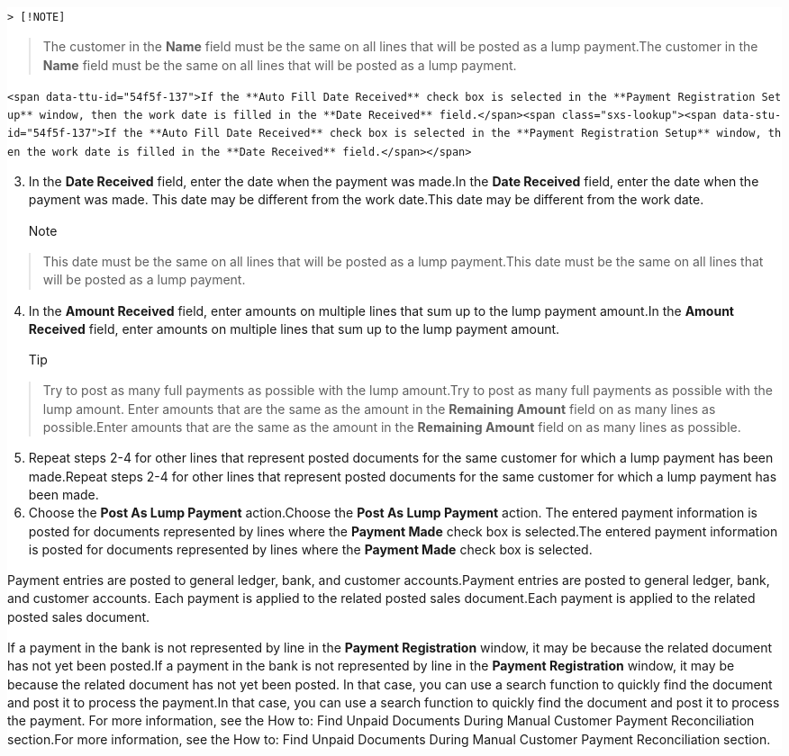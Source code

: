     > [!NOTE]  
>   <span data-ttu-id="54f5f-136">The customer in the **Name** field must be the same on all lines that will be posted as a lump payment.</span><span class="sxs-lookup"><span data-stu-id="54f5f-136">The customer in the **Name** field must be the same on all lines that will be posted as a lump payment.</span></span>  

    <span data-ttu-id="54f5f-137">If the **Auto Fill Date Received** check box is selected in the **Payment Registration Setup** window, then the work date is filled in the **Date Received** field.</span><span class="sxs-lookup"><span data-stu-id="54f5f-137">If the **Auto Fill Date Received** check box is selected in the **Payment Registration Setup** window, then the work date is filled in the **Date Received** field.</span></span>  
3. <span data-ttu-id="54f5f-138">In the **Date Received** field, enter the date when the payment was made.</span><span class="sxs-lookup"><span data-stu-id="54f5f-138">In the **Date Received** field, enter the date when the payment was made.</span></span> <span data-ttu-id="54f5f-139">This date may be different from the work date.</span><span class="sxs-lookup"><span data-stu-id="54f5f-139">This date may be different from the work date.</span></span>  

    > [!NOTE]  
>   <span data-ttu-id="54f5f-140">This date must be the same on all lines that will be posted as a lump payment.</span><span class="sxs-lookup"><span data-stu-id="54f5f-140">This date must be the same on all lines that will be posted as a lump payment.</span></span>  
4. <span data-ttu-id="54f5f-141">In the **Amount Received** field, enter amounts on multiple lines that sum up to the lump payment amount.</span><span class="sxs-lookup"><span data-stu-id="54f5f-141">In the **Amount Received** field, enter amounts on multiple lines that sum up to the lump payment amount.</span></span>  

    > [!TIP]  
>   <span data-ttu-id="54f5f-142">Try to post as many full payments as possible with the lump amount.</span><span class="sxs-lookup"><span data-stu-id="54f5f-142">Try to post as many full payments as possible with the lump amount.</span></span> <span data-ttu-id="54f5f-143">Enter amounts that are the same as the amount in the **Remaining Amount** field on as many lines as possible.</span><span class="sxs-lookup"><span data-stu-id="54f5f-143">Enter amounts that are the same as the amount in the **Remaining Amount** field on as many lines as possible.</span></span>  
5. <span data-ttu-id="54f5f-144">Repeat steps 2-4 for other lines that represent posted documents for the same customer for which a lump payment has been made.</span><span class="sxs-lookup"><span data-stu-id="54f5f-144">Repeat steps 2-4 for other lines that represent posted documents for the same customer for which a lump payment has been made.</span></span>  
6. <span data-ttu-id="54f5f-145">Choose the **Post As Lump Payment** action.</span><span class="sxs-lookup"><span data-stu-id="54f5f-145">Choose the **Post As Lump Payment** action.</span></span> <span data-ttu-id="54f5f-146">The entered payment information is posted for documents represented by lines where the **Payment Made** check box is selected.</span><span class="sxs-lookup"><span data-stu-id="54f5f-146">The entered payment information is posted for documents represented by lines where the **Payment Made** check box is selected.</span></span>  

<span data-ttu-id="54f5f-147">Payment entries are posted to general ledger, bank, and customer accounts.</span><span class="sxs-lookup"><span data-stu-id="54f5f-147">Payment entries are posted to general ledger, bank, and customer accounts.</span></span> <span data-ttu-id="54f5f-148">Each payment is applied to the related posted sales document.</span><span class="sxs-lookup"><span data-stu-id="54f5f-148">Each payment is applied to the related posted sales document.</span></span>  

<span data-ttu-id="54f5f-149">If a payment in the bank is not represented by line in the **Payment Registration** window, it may be because the related document has not yet been posted.</span><span class="sxs-lookup"><span data-stu-id="54f5f-149">If a payment in the bank is not represented by line in the **Payment Registration** window, it may be because the related document has not yet been posted.</span></span> <span data-ttu-id="54f5f-150">In that case, you can use a search function to quickly find the document and post it to process the payment.</span><span class="sxs-lookup"><span data-stu-id="54f5f-150">In that case, you can use a search function to quickly find the document and post it to process the payment.</span></span> <span data-ttu-id="54f5f-151">For more information, see the How to: Find Unpaid Documents During Manual Customer Payment Reconciliation section.</span><span class="sxs-lookup"><span data-stu-id="54f5f-151">For more information, see the How to: Find Unpaid Documents During Manual Customer Payment Reconciliation section.</span></span>  
